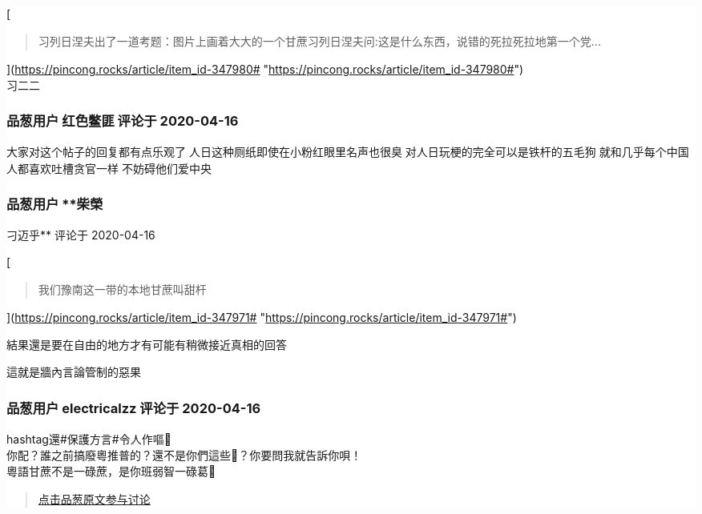 [

> 习列日涅夫出了一道考题：图片上画着大大的一个甘蔗习列日涅夫问:这是什么东西，说错的死拉死拉地第一个党...

](https://pincong.rocks/article/item_id-347980# "https://pincong.rocks/article/item_id-347980#")  
习二二
        


            
### 品葱用户 **红色鳖匪** 评论于 2020-04-16
        
大家对这个帖子的回复都有点乐观了 人日这种厕纸即使在小粉红眼里名声也很臭 对人日玩梗的完全可以是铁杆的五毛狗 就和几乎每个中国人都喜欢吐槽贪官一样 不妨碍他们爱中央
        


            
### 品葱用户 **柴榮 
刁迈乎** 评论于 2020-04-16
        
[

> 我们豫南这一带的本地甘蔗叫甜杆

](https://pincong.rocks/article/item_id-347971# "https://pincong.rocks/article/item_id-347971#")  
  
結果還是要在自由的地方才有可能有稍微接近真相的回答  
  
這就是牆內言論管制的惡果
        


            
### 品葱用户 **electricalzz** 评论于 2020-04-16
        
hashtag還#保護方言#令人作嘔🤮  
你配？誰之前搞廢粵推普的？還不是你們這些🐶？你要問我就告訴你唄！  
粵語甘蔗不是一碌蔗，是你班弱智一碌葛🤮
        






> [点击品葱原文参与讨论](https://pincong.rocks/article/17789)

